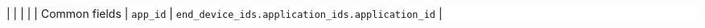 |                       |                                                                                                                                                                                                                                                                                                                                                                                                                                                                                                                                                                                                                                                                                                                                                                                                                                                                                                                                                                  |                                                                                                                                                                                                                                                                                                                                                                                                                                                                                                                                                                                                                                                                                                                                                                                                                                                                                                                                                                                                                                                                                                                                                                                                                                                                                                                                                                                                                                                                                       |
| Common fields         | `app_id`                                                                                                                                                                                                                                                                                                                                                                                                                                                                                                                                                                                                                                                                                                                                                                                                                                                                                                                                                         | `end_device_ids.application_ids.application_id`                                                                                                                                                                                                                                                                                                                                                                                                                                                                                                                                                                                                                                                                                                                                                                                                                                                                                                                                                                                                                                                                                                                                                                                                                                                                                                                                                                                                                                       |